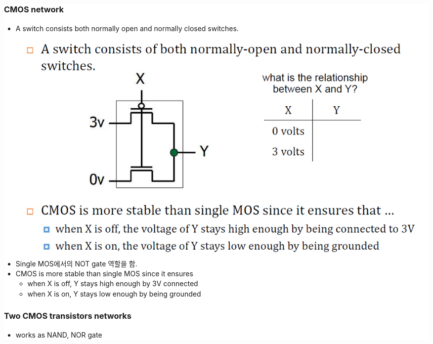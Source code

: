 ### CMOS network

- A switch consists both normally open and normally closed switches.
![](/assets/images/logicdesign-1/3.png)
- Single MOS에서의 NOT gate 역할을 함. 
- CMOS is more stable than single MOS since it ensures
  - when X is off, Y stays high enough by 3V connected
  - when X is on, Y stays low enough by being grounded

### Two CMOS transistors networks

- works as NAND, NOR gate